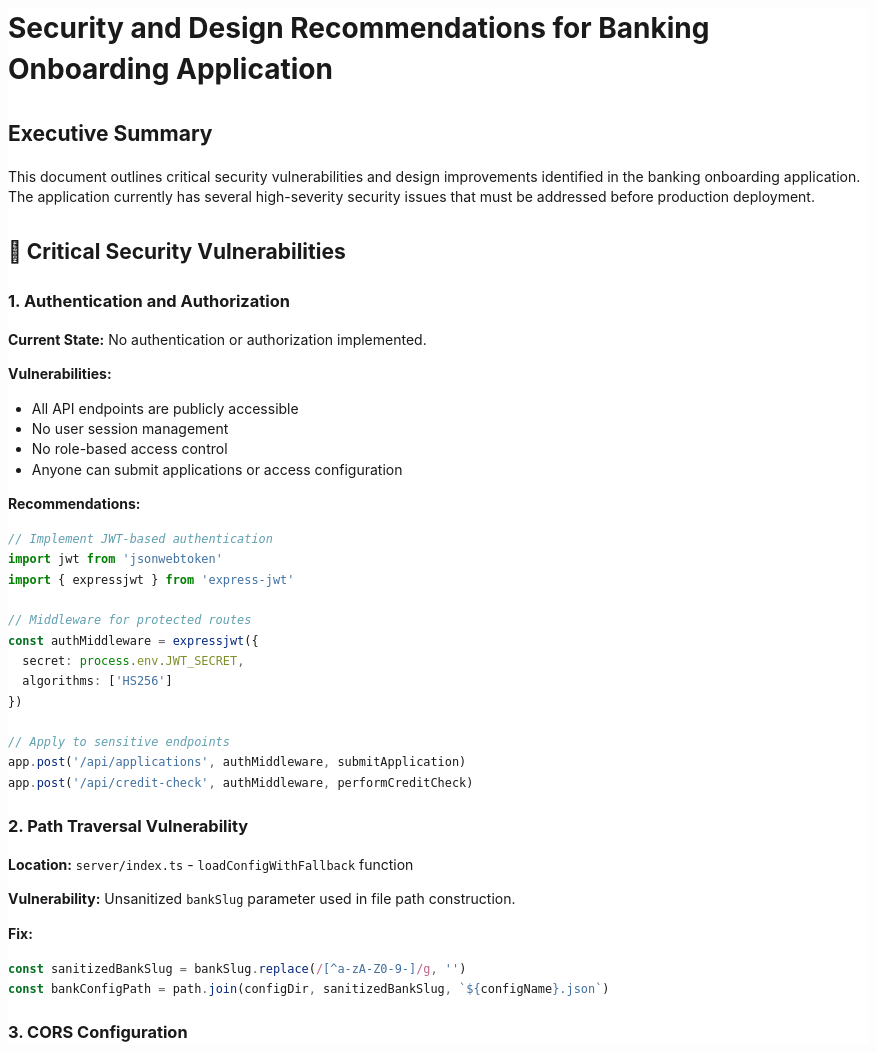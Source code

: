 # Security and Design Recommendations for Banking Onboarding Application

## Executive Summary

This document outlines critical security vulnerabilities and design improvements identified in the banking onboarding application. The application currently has several high-severity security issues that must be addressed before production deployment.

## 🚨 Critical Security Vulnerabilities

### 1. Authentication and Authorization

**Current State:** No authentication or authorization implemented.

**Vulnerabilities:**
- All API endpoints are publicly accessible
- No user session management
- No role-based access control
- Anyone can submit applications or access configuration

**Recommendations:**
```typescript
// Implement JWT-based authentication
import jwt from 'jsonwebtoken'
import { expressjwt } from 'express-jwt'

// Middleware for protected routes
const authMiddleware = expressjwt({
  secret: process.env.JWT_SECRET,
  algorithms: ['HS256']
})

// Apply to sensitive endpoints
app.post('/api/applications', authMiddleware, submitApplication)
app.post('/api/credit-check', authMiddleware, performCreditCheck)
```

### 2. Path Traversal Vulnerability

**Location:** `server/index.ts` - `loadConfigWithFallback` function

**Vulnerability:** Unsanitized `bankSlug` parameter used in file path construction.

**Fix:**
```typescript
const sanitizedBankSlug = bankSlug.replace(/[^a-zA-Z0-9-]/g, '')
const bankConfigPath = path.join(configDir, sanitizedBankSlug, `${configName}.json`)
```

### 3. CORS Configuration

